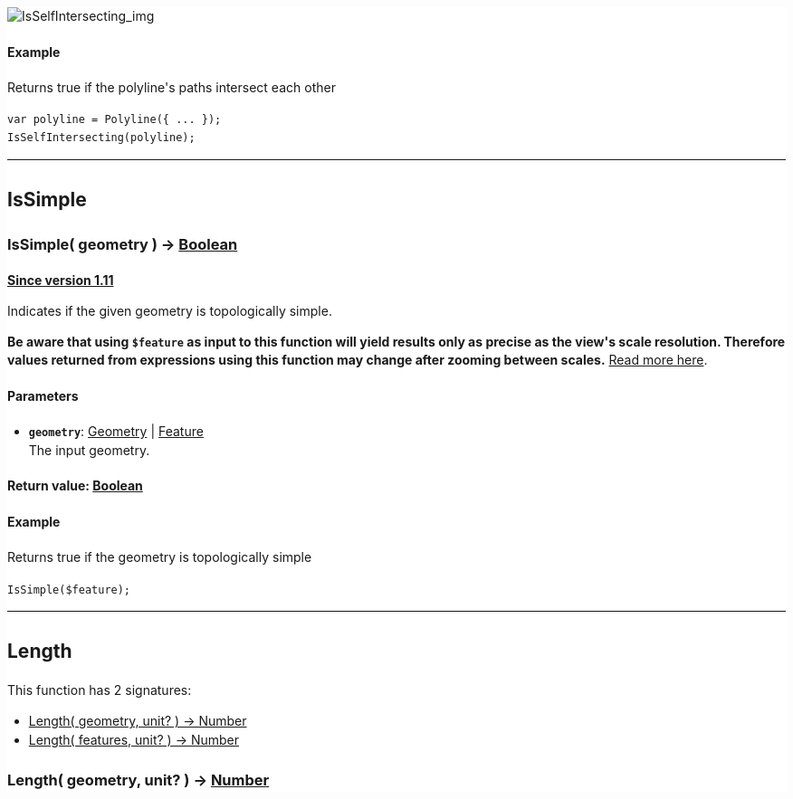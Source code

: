 ![IsSelfIntersecting_img](../images/geometry_functions/isselfintersecting.jpg)

#### Example

Returns true if the polyline's paths intersect each other

```arcade
var polyline = Polyline({ ... });
IsSelfIntersecting(polyline);
```


---------------------

## IsSimple

### IsSimple( geometry ) -> [Boolean](../../guide/types/#boolean)

**[Since version 1.11](../../guide/version-matrix)**

Indicates if the given geometry is topologically simple.

**Be aware that using `$feature` as input to this function will yield results only as precise as the view's scale resolution. Therefore values returned from expressions using this function may change after zooming between scales.** [Read more here](../../function-reference/geometry_functions/).

#### Parameters

- **`geometry`**: [Geometry](../../guide/types/#geometry) \| [Feature](../../guide/types/#feature)  
The input geometry.

#### Return value: [Boolean](../../guide/types/#boolean)

#### Example

Returns true if the geometry is topologically simple

```arcade
IsSimple($feature);
```


---------------------

## Length

This function has 2 signatures:

- [Length( geometry, unit? ) -> Number](#length1)
- [Length( features, unit? ) -> Number](#length2)

<a name="length1"></a>
### Length( geometry, unit? ) -> [Number](../../guide/types/#number)

